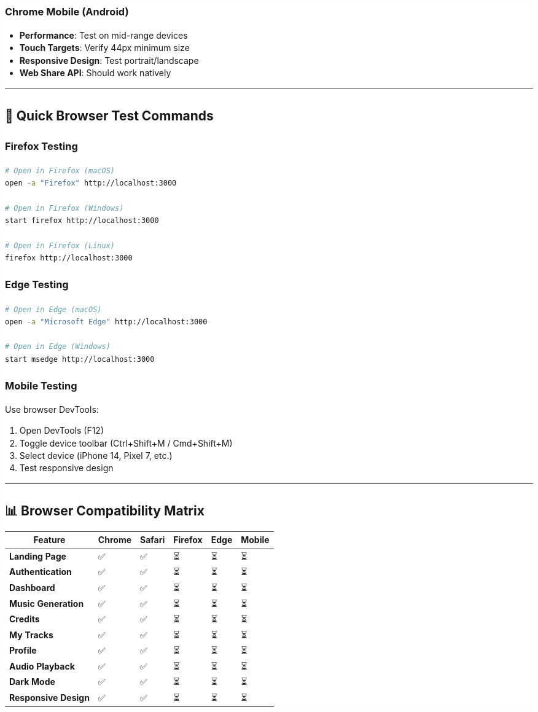 ### **Chrome Mobile (Android)**
- **Performance**: Test on mid-range devices
- **Touch Targets**: Verify 44px minimum size
- **Responsive Design**: Test portrait/landscape
- **Web Share API**: Should work natively

---

## 🎯 **Quick Browser Test Commands**

### **Firefox Testing**
```bash
# Open in Firefox (macOS)
open -a "Firefox" http://localhost:3000

# Open in Firefox (Windows)
start firefox http://localhost:3000

# Open in Firefox (Linux)
firefox http://localhost:3000
```

### **Edge Testing**
```bash
# Open in Edge (macOS)
open -a "Microsoft Edge" http://localhost:3000

# Open in Edge (Windows)
start msedge http://localhost:3000
```

### **Mobile Testing**
Use browser DevTools:
1. Open DevTools (F12)
2. Toggle device toolbar (Ctrl+Shift+M / Cmd+Shift+M)
3. Select device (iPhone 14, Pixel 7, etc.)
4. Test responsive design

---

## 📊 **Browser Compatibility Matrix**

| Feature | Chrome | Safari | Firefox | Edge | Mobile |
|---------|--------|--------|---------|------|--------|
| **Landing Page** | ✅ | ✅ | ⏳ | ⏳ | ⏳ |
| **Authentication** | ✅ | ✅ | ⏳ | ⏳ | ⏳ |
| **Dashboard** | ✅ | ✅ | ⏳ | ⏳ | ⏳ |
| **Music Generation** | ✅ | ✅ | ⏳ | ⏳ | ⏳ |
| **Credits** | ✅ | ✅ | ⏳ | ⏳ | ⏳ |
| **My Tracks** | ✅ | ✅ | ⏳ | ⏳ | ⏳ |
| **Profile** | ✅ | ✅ | ⏳ | ⏳ | ⏳ |
| **Audio Playback** | ✅ | ✅ | ⏳ | ⏳ | ⏳ |
| **Dark Mode** | ✅ | ✅ | ⏳ | ⏳ | ⏳ |
| **Responsive Design** | ✅ | ✅ | ⏳ | ⏳ | ⏳ |
